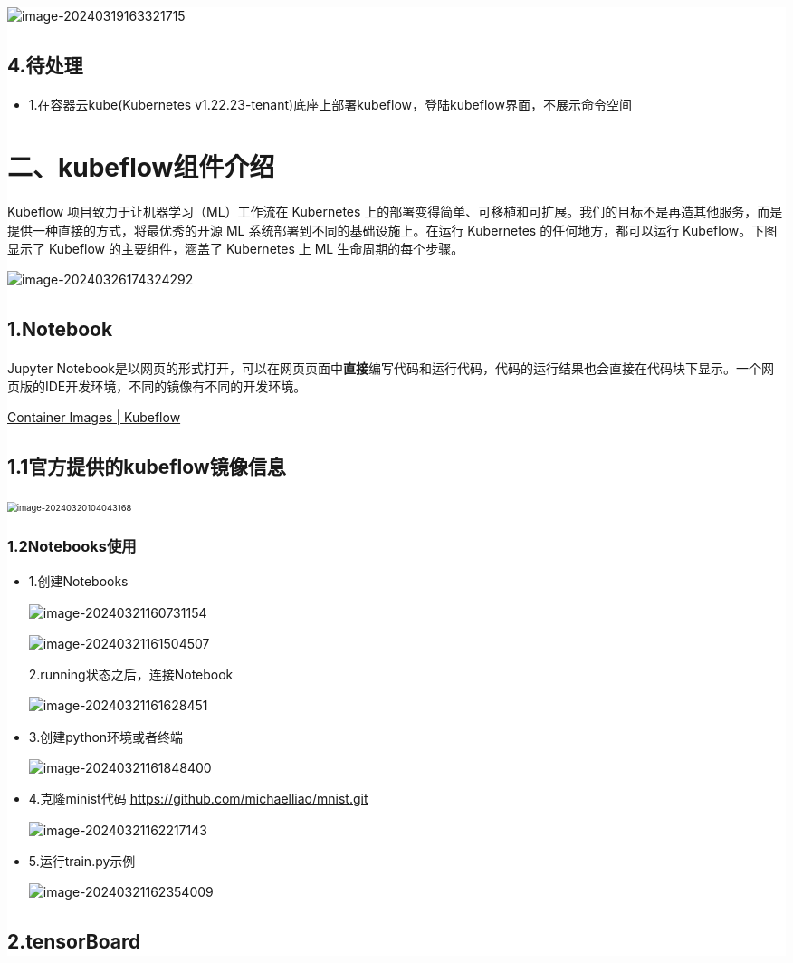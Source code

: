   ![image-20240319163321715](https://gitlab.bingosoft.net/ccpc/docs/images/raw/develop/imgs/20240319163325.png)

## 4.待处理

- 1.在容器云kube(Kubernetes v1.22.23-tenant)底座上部署kubeflow，登陆kubeflow界面，不展示命令空间



# 二、kubeflow组件介绍

Kubeflow 项目致力于让机器学习（ML）工作流在 Kubernetes 上的部署变得简单、可移植和可扩展。我们的目标不是再造其他服务，而是提供一种直接的方式，将最优秀的开源 ML 系统部署到不同的基础设施上。在运行 Kubernetes 的任何地方，都可以运行 Kubeflow。下图显示了 Kubeflow 的主要组件，涵盖了 Kubernetes 上 ML 生命周期的每个步骤。

![image-20240326174324292](https://gitlab.bingosoft.net/ccpc/docs/images/raw/develop/imgs/20240326174329.png)

## 1.Notebook

Jupyter Notebook是以网页的形式打开，可以在网页页面中**直接**编写代码和运行代码，代码的运行结果也会直接在代码块下显示。一个网页版的IDE开发环境，不同的镜像有不同的开发环境。

[Container Images | Kubeflow](https://www.kubeflow.org/docs/components/notebooks/container-images/)

## 1.1官方提供的kubeflow镜像信息

<img src="https://gitlab.bingosoft.net/ccpc/docs/images/raw/develop/imgs/20240323152153.png" alt="image-20240320104043168" style="zoom: 67%;" />

### 1.2Notebooks使用

- 1.创建Notebooks

  ![image-20240321160731154](https://gitlab.bingosoft.net/ccpc/docs/images/raw/develop/imgs/20240323152212.png)

  ![image-20240321161504507](https://gitlab.bingosoft.net/ccpc/docs/images/raw/develop/imgs/20240323152229.png)

  2.running状态之后，连接Notebook

  ![image-20240321161628451](https://gitlab.bingosoft.net/ccpc/docs/images/raw/develop/imgs/20240323152248.png)

- 3.创建python环境或者终端

  ![image-20240321161848400](https://gitlab.bingosoft.net/ccpc/docs/images/raw/develop/imgs/20240323152259.png)

- 4.克隆minist代码 https://github.com/michaelliao/mnist.git

  ![image-20240321162217143](https://gitlab.bingosoft.net/ccpc/docs/images/raw/develop/imgs/20240323152321.png)

- 5.运行train.py示例

  ![image-20240321162354009](https://gitlab.bingosoft.net/ccpc/docs/images/raw/develop/imgs/20240323152333.png)

## 2.tensorBoard
